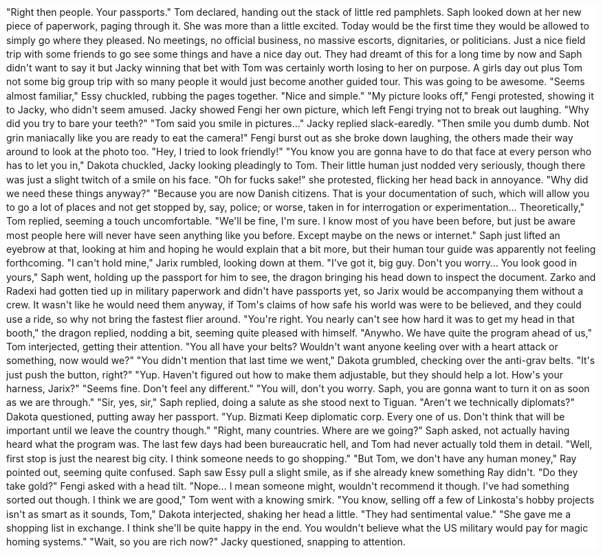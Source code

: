 
"Right then people. Your passports." Tom declared, handing out the stack of little red pamphlets. Saph looked down at her new piece of paperwork, paging through it. She was more than a little excited. Today would be the first time they would be allowed to simply go where they pleased. No meetings, no official business, no massive escorts, dignitaries, or politicians. Just a nice field trip with some friends to go see some things and have a nice day out.
They had dreamt of this for a long time by now and Saph didn't want to say it but Jacky winning that bet with Tom was certainly worth losing to her on purpose. A girls day out plus Tom not some big group trip with so many people it would just become another guided tour. This was going to be awesome.
"Seems almost familiar," Essy chuckled, rubbing the pages together. "Nice and simple."
"My picture looks off," Fengi protested, showing it to Jacky, who didn't seem amused. Jacky showed Fengi her own picture, which left Fengi trying not to break out laughing.
"Why did you try to bare your teeth?"
"Tom said you smile in pictures…"  Jacky replied slack-earedly.
"Then smile you dumb dumb. Not grin maniacally like you are ready to eat the camera!" Fengi burst out as she broke down laughing, the others made their way around to look at the photo too.
"Hey, I tried to look friendly!"
"You know you are gonna have to do that face at every person who has to let you in," Dakota chuckled, Jacky looking pleadingly to Tom. Their little human  just nodded very seriously, though there was just a slight twitch of a smile on his face.
"Oh for fucks sake!" she protested, flicking her head back in annoyance. "Why did we need these things anyway?"
"Because you are now Danish citizens. That is your documentation of such, which will allow you to go a lot of places and not get stopped by, say, police; or worse, taken in for interrogation or experimentation… Theoretically," Tom replied, seeming a touch uncomfortable. "We'll be fine, I'm sure. I know most of you have been before, but just be aware most people here will never have seen anything like you before. Except maybe on the news or internet."
Saph just lifted an eyebrow at that, looking at him and hoping he would explain that a bit more, but their human tour guide was apparently not feeling forthcoming.
"I can't hold mine," Jarix rumbled, looking down at them.
"I've got it, big guy. Don't you worry… You look good in yours," Saph went, holding up the passport for him to see, the dragon bringing his head down to inspect the document. Zarko and Radexi had gotten tied up in military paperwork and didn't have passports yet, so Jarix would be accompanying them without a crew. It wasn't like he would need them anyway, if Tom's claims of how safe his world was were to be believed, and they could use a ride, so why not bring the fastest flier around.
"You're right. You nearly can't see how hard it was to get my head in that booth," the dragon replied, nodding a bit, seeming quite pleased with himself.
"Anywho. We have quite the program ahead of us," Tom interjected, getting their attention. "You all have your belts? Wouldn't want anyone keeling over with a heart attack or something, now would we?"
"You didn't mention that last time we went," Dakota grumbled, checking over the anti-grav belts. "It's just push the button, right?"
"Yup. Haven't figured out how to make them adjustable, but they should help a lot. How's your harness, Jarix?"
"Seems fine. Don't feel any different."
"You will, don't you worry. Saph, you are gonna want to turn it on as soon as we are through."
"Sir, yes, sir," Saph replied, doing a salute as she stood next to Tiguan.
"Aren't we technically diplomats?" Dakota questioned, putting away her passport.
"Yup. Bizmati Keep diplomatic corp. Every one of us. Don't think that will be important until we leave the country though."
"Right, many countries. Where are we going?" Saph asked, not actually having heard what the program was. The last few days had been bureaucratic hell, and Tom had never actually told them in detail.
"Well, first stop is just the nearest big city. I think someone needs to go shopping."
"But Tom, we don't have any human money," Ray pointed out, seeming quite confused. Saph saw Essy pull a slight smile, as if she already knew something Ray didn't.
"Do they take gold?" Fengi asked with a head tilt.
"Nope… I mean someone might, wouldn't recommend it though. I've had something sorted out though. I think we are good," Tom went with a knowing smirk.
"You know, selling off a few of Linkosta's hobby projects isn't as smart as it sounds, Tom," Dakota interjected, shaking her head a little. "They had sentimental value."
"She gave me a shopping list in exchange. I think she'll be quite happy in the end. You wouldn't believe what the US military would pay for magic homing systems."
"Wait, so you are rich now?" Jacky questioned, snapping to attention.